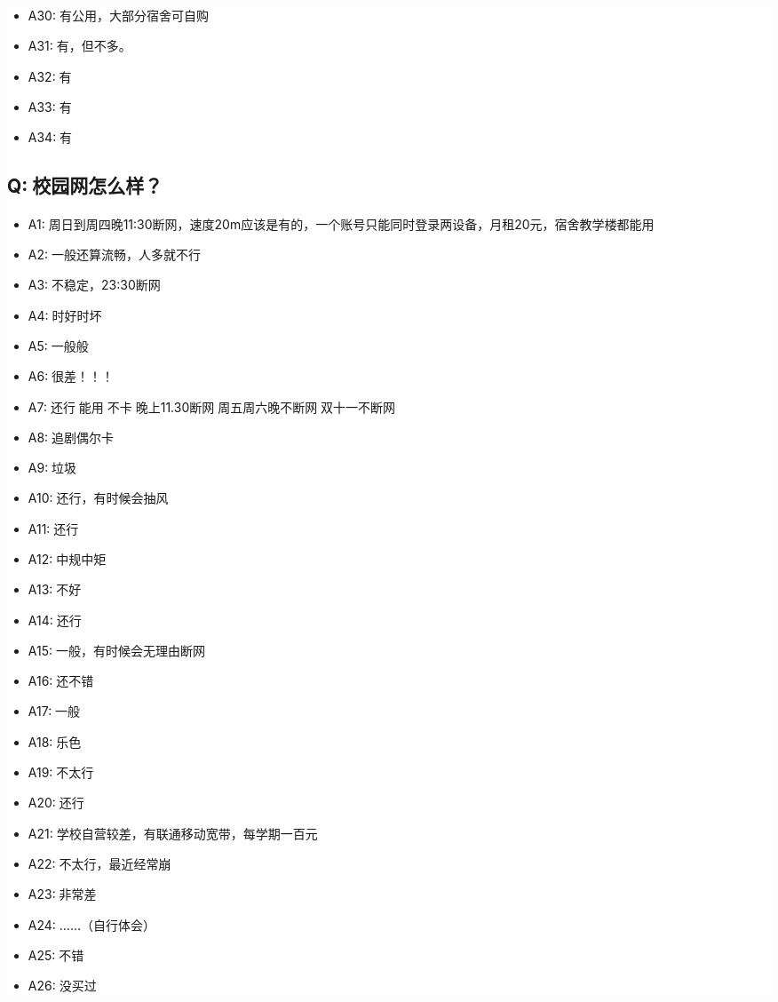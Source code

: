 - A30: 有公用，大部分宿舍可自购

- A31: 有，但不多。

- A32: 有

- A33: 有

- A34: 有

## Q: 校园网怎么样？

- A1: 周日到周四晚11:30断网，速度20m应该是有的，一个账号只能同时登录两设备，月租20元，宿舍教学楼都能用

- A2: 一般还算流畅，人多就不行

- A3: 不稳定，23:30断网

- A4: 时好时坏

- A5: 一般般

- A6: 很差！！！

- A7: 还行 能用 不卡 晚上11.30断网 周五周六晚不断网 双十一不断网

- A8: 追剧偶尔卡

- A9: 垃圾

- A10: 还行，有时候会抽风

- A11: 还行

- A12: 中规中矩

- A13: 不好

- A14: 还行

- A15: 一般，有时候会无理由断网

- A16: 还不错

- A17: 一般

- A18: 乐色

- A19: 不太行

- A20: 还行

- A21: 学校自营较差，有联通移动宽带，每学期一百元

- A22: 不太行，最近经常崩

- A23: 非常差

- A24: ……（自行体会）

- A25: 不错

- A26: 没买过

